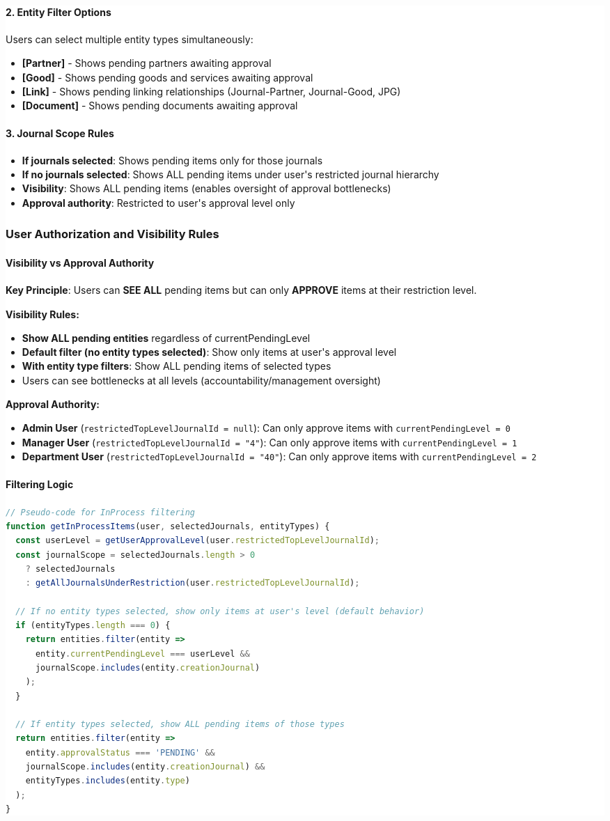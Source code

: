 #### 2. Entity Filter Options
Users can select multiple entity types simultaneously:
- **[Partner]** - Shows pending partners awaiting approval
- **[Good]** - Shows pending goods and services awaiting approval  
- **[Link]** - Shows pending linking relationships (Journal-Partner, Journal-Good, JPG)
- **[Document]** - Shows pending documents awaiting approval

#### 3. Journal Scope Rules
- **If journals selected**: Shows pending items only for those journals
- **If no journals selected**: Shows ALL pending items under user's restricted journal hierarchy
- **Visibility**: Shows ALL pending items (enables oversight of approval bottlenecks)
- **Approval authority**: Restricted to user's approval level only

### User Authorization and Visibility Rules

#### Visibility vs Approval Authority
**Key Principle**: Users can **SEE ALL** pending items but can only **APPROVE** items at their restriction level.

**Visibility Rules:**
- **Show ALL pending entities** regardless of currentPendingLevel
- **Default filter (no entity types selected)**: Show only items at user's approval level
- **With entity type filters**: Show ALL pending items of selected types
- Users can see bottlenecks at all levels (accountability/management oversight)

**Approval Authority:**
- **Admin User** (`restrictedTopLevelJournalId = null`): Can only approve items with `currentPendingLevel = 0`
- **Manager User** (`restrictedTopLevelJournalId = "4"`): Can only approve items with `currentPendingLevel = 1`  
- **Department User** (`restrictedTopLevelJournalId = "40"`): Can only approve items with `currentPendingLevel = 2`

#### Filtering Logic
```typescript
// Pseudo-code for InProcess filtering
function getInProcessItems(user, selectedJournals, entityTypes) {
  const userLevel = getUserApprovalLevel(user.restrictedTopLevelJournalId);
  const journalScope = selectedJournals.length > 0 
    ? selectedJournals 
    : getAllJournalsUnderRestriction(user.restrictedTopLevelJournalId);
  
  // If no entity types selected, show only items at user's level (default behavior)
  if (entityTypes.length === 0) {
    return entities.filter(entity => 
      entity.currentPendingLevel === userLevel &&
      journalScope.includes(entity.creationJournal)
    );
  }
  
  // If entity types selected, show ALL pending items of those types
  return entities.filter(entity => 
    entity.approvalStatus === 'PENDING' &&
    journalScope.includes(entity.creationJournal) &&
    entityTypes.includes(entity.type)
  );
}
```

